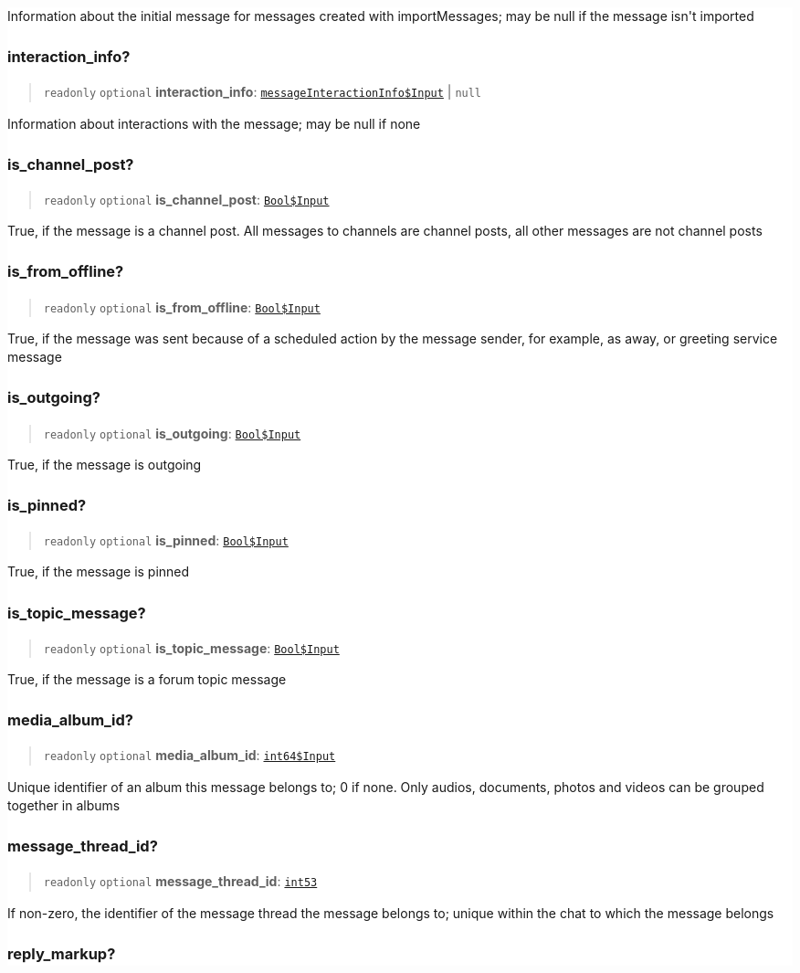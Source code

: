 Information about the initial message for messages created with importMessages; may be null if the message isn't imported

### interaction\_info?

> `readonly` `optional` **interaction\_info**: [`messageInteractionInfo$Input`](messageInteractionInfo$Input.md) \| `null`

Information about interactions with the message; may be null if none

### is\_channel\_post?

> `readonly` `optional` **is\_channel\_post**: [`Bool$Input`](Bool$Input.md)

True, if the message is a channel post. All messages to channels are channel posts, all other messages are not channel posts

### is\_from\_offline?

> `readonly` `optional` **is\_from\_offline**: [`Bool$Input`](Bool$Input.md)

True, if the message was sent because of a scheduled action by the message sender, for example, as away, or greeting service message

### is\_outgoing?

> `readonly` `optional` **is\_outgoing**: [`Bool$Input`](Bool$Input.md)

True, if the message is outgoing

### is\_pinned?

> `readonly` `optional` **is\_pinned**: [`Bool$Input`](Bool$Input.md)

True, if the message is pinned

### is\_topic\_message?

> `readonly` `optional` **is\_topic\_message**: [`Bool$Input`](Bool$Input.md)

True, if the message is a forum topic message

### media\_album\_id?

> `readonly` `optional` **media\_album\_id**: [`int64$Input`](int64$Input.md)

Unique identifier of an album this message belongs to; 0 if none. Only audios, documents, photos and videos can be grouped together in albums

### message\_thread\_id?

> `readonly` `optional` **message\_thread\_id**: [`int53`](int53.md)

If non-zero, the identifier of the message thread the message belongs to; unique within the chat to which the message belongs

### reply\_markup?
